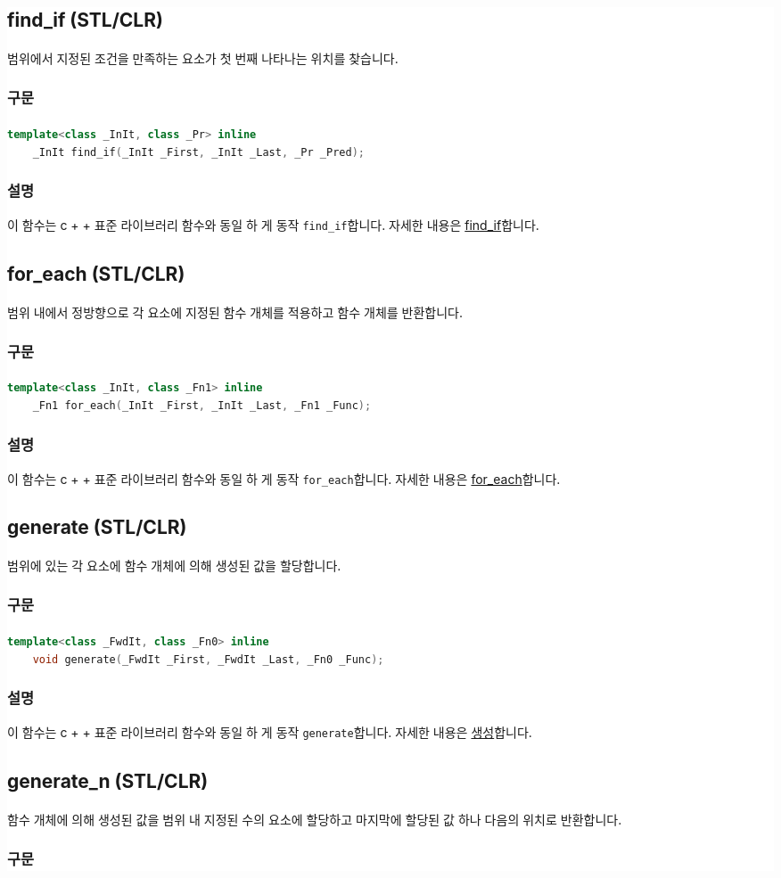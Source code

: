 ## <a name="find_if"></a> find_if (STL/CLR)

범위에서 지정된 조건을 만족하는 요소가 첫 번째 나타나는 위치를 찾습니다.

### <a name="syntax"></a>구문

```cpp
template<class _InIt, class _Pr> inline
    _InIt find_if(_InIt _First, _InIt _Last, _Pr _Pred);
```

### <a name="remarks"></a>설명

이 함수는 c + + 표준 라이브러리 함수와 동일 하 게 동작 `find_if`합니다. 자세한 내용은 [find_if](../standard-library/algorithm-functions.md#find_if)합니다.

## <a name="for_each"></a> for_each (STL/CLR)

범위 내에서 정방향으로 각 요소에 지정된 함수 개체를 적용하고 함수 개체를 반환합니다.

### <a name="syntax"></a>구문

```cpp
template<class _InIt, class _Fn1> inline
    _Fn1 for_each(_InIt _First, _InIt _Last, _Fn1 _Func);
```

### <a name="remarks"></a>설명

이 함수는 c + + 표준 라이브러리 함수와 동일 하 게 동작 `for_each`합니다. 자세한 내용은 [for_each](../standard-library/algorithm-functions.md#for_each)합니다.

## <a name="generate"></a> generate (STL/CLR)

범위에 있는 각 요소에 함수 개체에 의해 생성된 값을 할당합니다.

### <a name="syntax"></a>구문

```cpp
template<class _FwdIt, class _Fn0> inline
    void generate(_FwdIt _First, _FwdIt _Last, _Fn0 _Func);
```

### <a name="remarks"></a>설명

이 함수는 c + + 표준 라이브러리 함수와 동일 하 게 동작 `generate`합니다. 자세한 내용은 [생성](../standard-library/algorithm-functions.md#generate)합니다.

## <a name="generate_n"></a> generate_n (STL/CLR)

함수 개체에 의해 생성된 값을 범위 내 지정된 수의 요소에 할당하고 마지막에 할당된 값 하나 다음의 위치로 반환합니다.

### <a name="syntax"></a>구문

